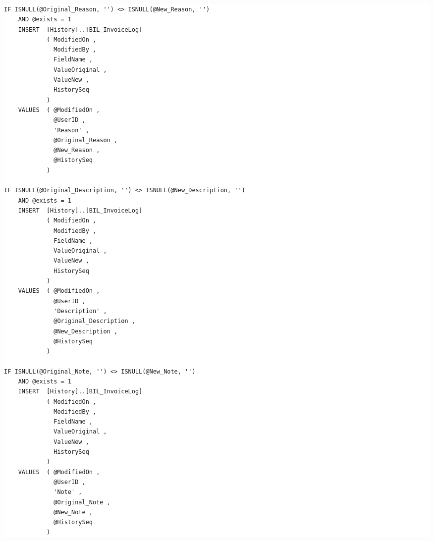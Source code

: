     IF ISNULL(@Original_Reason, '') <> ISNULL(@New_Reason, '')
        AND @exists = 1 
        INSERT  [History]..[BIL_InvoiceLog]
                ( ModifiedOn ,
                  ModifiedBy ,
                  FieldName ,
                  ValueOriginal ,
                  ValueNew ,
                  HistorySeq
                )
        VALUES  ( @ModifiedOn ,
                  @UserID ,
                  'Reason' ,
                  @Original_Reason ,
                  @New_Reason ,
                  @HistorySeq
                )

    IF ISNULL(@Original_Description, '') <> ISNULL(@New_Description, '')
        AND @exists = 1 
        INSERT  [History]..[BIL_InvoiceLog]
                ( ModifiedOn ,
                  ModifiedBy ,
                  FieldName ,
                  ValueOriginal ,
                  ValueNew ,
                  HistorySeq
                )
        VALUES  ( @ModifiedOn ,
                  @UserID ,
                  'Description' ,
                  @Original_Description ,
                  @New_Description ,
                  @HistorySeq
                )

    IF ISNULL(@Original_Note, '') <> ISNULL(@New_Note, '')
        AND @exists = 1 
        INSERT  [History]..[BIL_InvoiceLog]
                ( ModifiedOn ,
                  ModifiedBy ,
                  FieldName ,
                  ValueOriginal ,
                  ValueNew ,
                  HistorySeq
                )
        VALUES  ( @ModifiedOn ,
                  @UserID ,
                  'Note' ,
                  @Original_Note ,
                  @New_Note ,
                  @HistorySeq
                )
